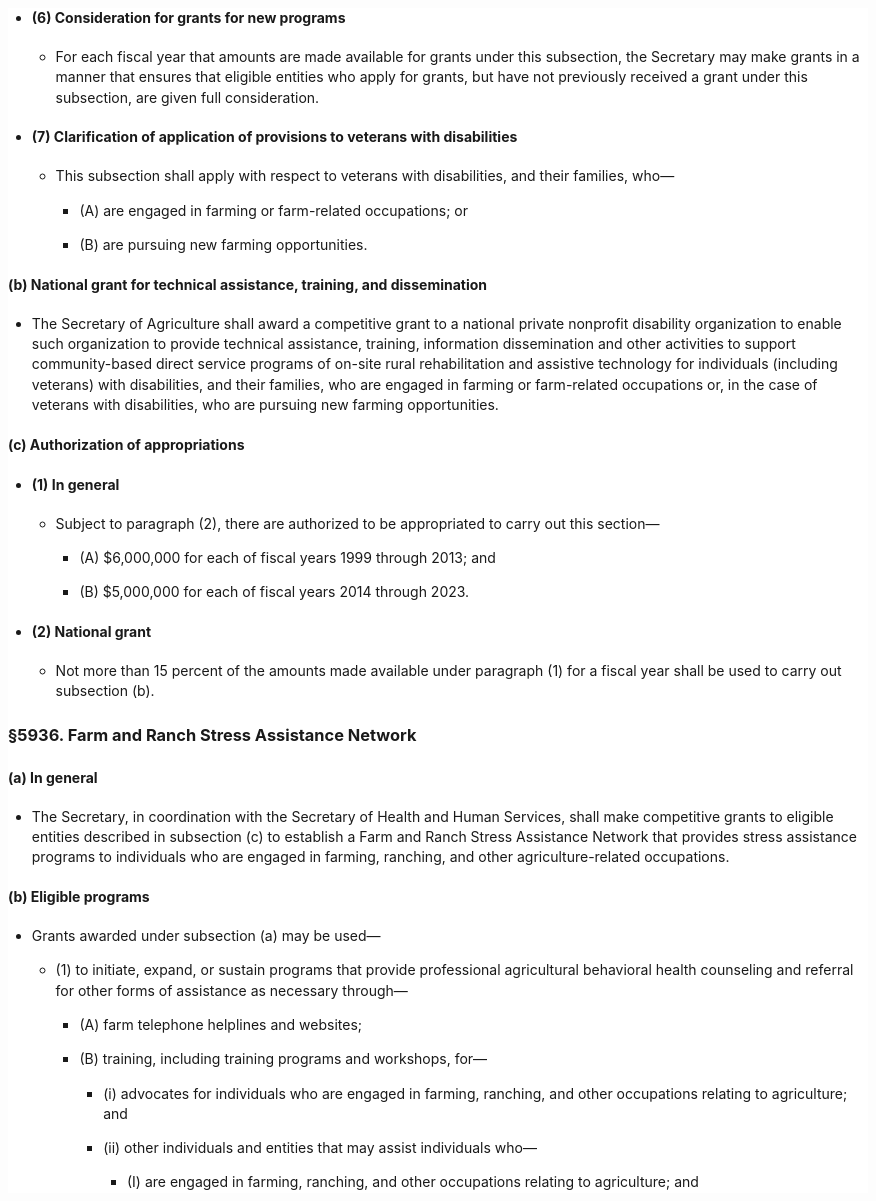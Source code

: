 * #### (6) Consideration for grants for new programs
  * For each fiscal year that amounts are made available for grants under this subsection, the Secretary may make grants in a manner that ensures that eligible entities who apply for grants, but have not previously received a grant under this subsection, are given full consideration.

* #### (7) Clarification of application of provisions to veterans with disabilities
  * This subsection shall apply with respect to veterans with disabilities, and their families, who—

    * (A) are engaged in farming or farm-related occupations; or

    * (B) are pursuing new farming opportunities.

#### (b) National grant for technical assistance, training, and dissemination
* The Secretary of Agriculture shall award a competitive grant to a national private nonprofit disability organization to enable such organization to provide technical assistance, training, information dissemination and other activities to support community-based direct service programs of on-site rural rehabilitation and assistive technology for individuals (including veterans) with disabilities, and their families, who are engaged in farming or farm-related occupations or, in the case of veterans with disabilities, who are pursuing new farming opportunities.

#### (c) Authorization of appropriations
* #### (1) In general
  * Subject to paragraph (2), there are authorized to be appropriated to carry out this section—

    * (A) $6,000,000 for each of fiscal years 1999 through 2013; and

    * (B) $5,000,000 for each of fiscal years 2014 through 2023.

* #### (2) National grant
  * Not more than 15 percent of the amounts made available under paragraph (1) for a fiscal year shall be used to carry out subsection (b).

### §5936. Farm and Ranch Stress Assistance Network
#### (a) In general
* The Secretary, in coordination with the Secretary of Health and Human Services, shall make competitive grants to eligible entities described in subsection (c) to establish a Farm and Ranch Stress Assistance Network that provides stress assistance programs to individuals who are engaged in farming, ranching, and other agriculture-related occupations.

#### (b) Eligible programs
* Grants awarded under subsection (a) may be used—

  * (1) to initiate, expand, or sustain programs that provide professional agricultural behavioral health counseling and referral for other forms of assistance as necessary through—

    * (A) farm telephone helplines and websites;

    * (B) training, including training programs and workshops, for—

      * (i) advocates for individuals who are engaged in farming, ranching, and other occupations relating to agriculture; and

      * (ii) other individuals and entities that may assist individuals who—

        * (I) are engaged in farming, ranching, and other occupations relating to agriculture; and
